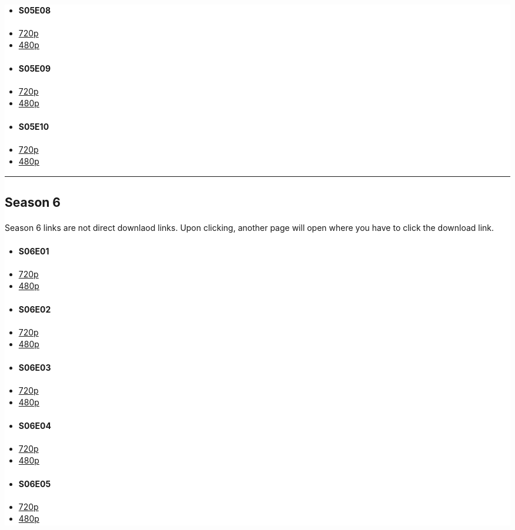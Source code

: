 <ul class="actions">
    <li><h4>S05E08</h4></li>
    <li><a href="https://bit.ly/2SKFy90" class="button icon fa-download">720p</a></li>
    <li><a href="https://bit.ly/2Vmkl7d" class="button icon fa-download">480p</a></li>
</ul>

<ul class="actions">
    <li><h4>S05E09</h4></li>
    <li><a href="https://bit.ly/37P0909" class="button icon fa-download">720p</a></li>
    <li><a href="https://bit.ly/32jJ4dM" class="button icon fa-download">480p</a></li>
</ul>

<ul class="actions">
    <li><h4>S05E10</h4></li>
    <li><a href="https://bit.ly/37T4n7a" class="button icon fa-download">720p</a></li>
    <li><a href="https://bit.ly/2HFGPYy" class="button icon fa-download">480p</a></li>
</ul>

<hr>


## Season 6

Season 6 links are not direct downlaod links. Upon clicking, another page will open where you have to click the download link.

<ul class="actions">
    <li><h4>S06E01</h4></li>
    <li><a href="https://bit.ly/2lWrOtY" class="button icon fa-download">720p</a></li>
    <li><a href="https://bit.ly/2lXvQlO" class="button icon fa-download">480p</a></li>
</ul>

<ul class="actions">
    <li><h4>S06E02</h4></li>
    <li><a href="https://bit.ly/2kqdSb3" class="button icon fa-download">720p</a></li>
    <li><a href="https://bit.ly/2mreM7Z" class="button icon fa-download">480p</a></li>
</ul>

<ul class="actions">
    <li><h4>S06E03</h4></li>
    <li><a href="https://bit.ly/2ktj3Hm" class="button icon fa-download">720p</a></li>
    <li><a href="https://bit.ly/2mlLxmQ" class="button icon fa-download">480p</a></li>
</ul>

<ul class="actions">
    <li><h4>S06E04</h4></li>
    <li><a href="https://bit.ly/2kYQNwi" class="button icon fa-download">720p</a></li>
    <li><a href="https://bit.ly/2lZ4fR7" class="button icon fa-download">480p</a></li>
</ul>

<ul class="actions">
    <li><h4>S06E05</h4></li>
    <li><a href="https://bit.ly/2mtcwwX" class="button icon fa-download">720p</a></li>
    <li><a href="https://bit.ly/2kWkU7C" class="button icon fa-download">480p</a></li>
</ul>
